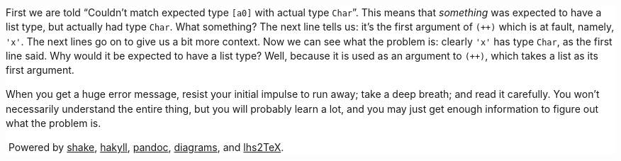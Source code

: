 First we are told “Couldn’t match expected type `[a0]` with actual type `Char`”. This means that *something* was expected to have a list type, but actually had type `Char`. What something? The next line tells us: it’s the first argument of `(++)` which is at fault, namely, `'x'`. The next lines go on to give us a bit more context. Now we can see what the problem is: clearly `'x'` has type `Char`, as the first line said. Why would it be expected to have a list type? Well, because it is used as an argument to `(++)`, which takes a list as its first argument.

When you get a huge error message, resist your initial impulse to run away; take a deep breath; and read it carefully. You won’t necessarily  understand the entire thing, but you will probably learn a lot, and you  may just get enough information to figure out what the problem is.

​      Powered      by [shake](http://community.haskell.org/~ndm/shake/),      [hakyll](http://jaspervdj.be/hakyll/index.html),      [pandoc](http://johnmacfarlane.net/pandoc/),      [diagrams](http://projects.haskell.org/diagrams),      and [lhs2TeX](http://www.andres-loeh.de/lhs2tex/).          

  